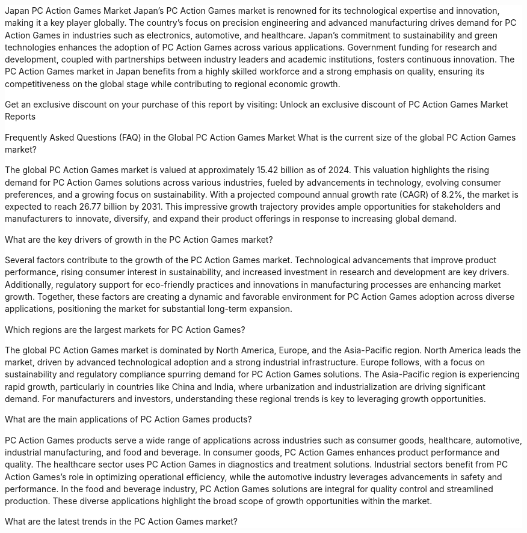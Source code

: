 Japan PC Action Games Market
Japan’s PC Action Games market is renowned for its technological expertise and innovation, making it a key player globally. The country’s focus on precision engineering and advanced manufacturing drives demand for PC Action Games in industries such as electronics, automotive, and healthcare. Japan’s commitment to sustainability and green technologies enhances the adoption of PC Action Games across various applications. Government funding for research and development, coupled with partnerships between industry leaders and academic institutions, fosters continuous innovation. The PC Action Games market in Japan benefits from a highly skilled workforce and a strong emphasis on quality, ensuring its competitiveness on the global stage while contributing to regional economic growth.

Get an exclusive discount on your purchase of this report by visiting: Unlock an exclusive discount of PC Action Games Market Reports 

Frequently Asked Questions (FAQ) in the Global PC Action Games Market
What is the current size of the global PC Action Games market?

The global PC Action Games market is valued at approximately 15.42 billion as of 2024. This valuation highlights the rising demand for PC Action Games solutions across various industries, fueled by advancements in technology, evolving consumer preferences, and a growing focus on sustainability. With a projected compound annual growth rate (CAGR) of 8.2%, the market is expected to reach 26.77 billion by 2031. This impressive growth trajectory provides ample opportunities for stakeholders and manufacturers to innovate, diversify, and expand their product offerings in response to increasing global demand.

What are the key drivers of growth in the PC Action Games market?

Several factors contribute to the growth of the PC Action Games market. Technological advancements that improve product performance, rising consumer interest in sustainability, and increased investment in research and development are key drivers. Additionally, regulatory support for eco-friendly practices and innovations in manufacturing processes are enhancing market growth. Together, these factors are creating a dynamic and favorable environment for PC Action Games adoption across diverse applications, positioning the market for substantial long-term expansion.

Which regions are the largest markets for PC Action Games?

The global PC Action Games market is dominated by North America, Europe, and the Asia-Pacific region. North America leads the market, driven by advanced technological adoption and a strong industrial infrastructure. Europe follows, with a focus on sustainability and regulatory compliance spurring demand for PC Action Games solutions. The Asia-Pacific region is experiencing rapid growth, particularly in countries like China and India, where urbanization and industrialization are driving significant demand. For manufacturers and investors, understanding these regional trends is key to leveraging growth opportunities.

What are the main applications of PC Action Games products?

PC Action Games products serve a wide range of applications across industries such as consumer goods, healthcare, automotive, industrial manufacturing, and food and beverage. In consumer goods, PC Action Games enhances product performance and quality. The healthcare sector uses PC Action Games in diagnostics and treatment solutions. Industrial sectors benefit from PC Action Games’s role in optimizing operational efficiency, while the automotive industry leverages advancements in safety and performance. In the food and beverage industry, PC Action Games solutions are integral for quality control and streamlined production. These diverse applications highlight the broad scope of growth opportunities within the market.

What are the latest trends in the PC Action Games market?
